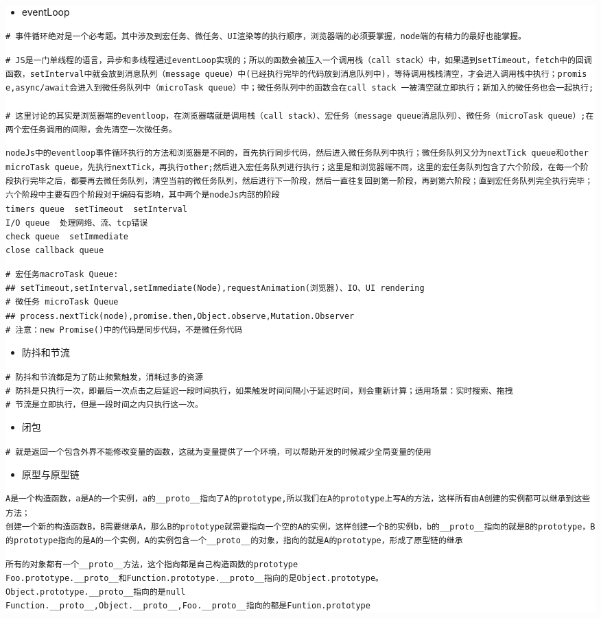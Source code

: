 - eventLoop

```shell
# 事件循环绝对是一个必考题。其中涉及到宏任务、微任务、UI渲染等的执行顺序，浏览器端的必须要掌握，node端的有精力的最好也能掌握。
```

```shell
# JS是一门单线程的语言，异步和多线程通过eventLoop实现的；所以的函数会被压入一个调用栈（call stack）中，如果遇到setTimeout，fetch中的回调函数，setInterval中就会放到消息队列（message queue）中(已经执行完毕的代码放到消息队列中)，等待调用栈栈清空，才会进入调用栈中执行；promise,async/await会进入到微任务队列中（microTask queue）中；微任务队列中的函数会在call stack 一被清空就立即执行；新加入的微任务也会一起执行;

# 这里讨论的其实是浏览器端的eventloop，在浏览器端就是调用栈（call stack）、宏任务（message queue消息队列）、微任务（microTask queue）;在两个宏任务调用的间隙，会先清空一次微任务。
```

```shell
nodeJs中的eventloop事件循环执行的方法和浏览器是不同的，首先执行同步代码，然后进入微任务队列中执行；微任务队列又分为nextTick queue和other microTask queue，先执行nextTick，再执行other;然后进入宏任务队列进行执行；这里是和浏览器端不同，这里的宏任务队列包含了六个阶段，在每一个阶段执行完毕之后，都要再去微任务队列，清空当前的微任务队列，然后进行下一阶段，然后一直往复回到第一阶段，再到第六阶段；直到宏任务队列完全执行完毕；六个阶段中主要有四个阶段对于编码有影响，其中两个是nodeJs内部的阶段
timers queue  setTimeout  setInterval
I/O queue  处理网络、流、tcp错误
check queue  setImmediate
close callback queue  
```

```shell
# 宏任务macroTask Queue:
## setTimeout,setInterval,setImmediate(Node),requestAnimation(浏览器)、IO、UI rendering
# 微任务 microTask Queue
## process.nextTick(node),promise.then,Object.observe,Mutation.Observer
# 注意：new Promise()中的代码是同步代码，不是微任务代码
```



- 防抖和节流

```shell
# 防抖和节流都是为了防止频繁触发，消耗过多的资源
# 防抖是只执行一次，即最后一次点击之后延迟一段时间执行，如果触发时间间隔小于延迟时间，则会重新计算；适用场景：实时搜索、拖拽
# 节流是立即执行，但是一段时间之内只执行这一次。
```



- 闭包

```shell
# 就是返回一个包含外界不能修改变量的函数，这就为变量提供了一个环境，可以帮助开发的时候减少全局变量的使用
```



- 原型与原型链

```shell
A是一个构造函数，a是A的一个实例，a的__proto__指向了A的prototype,所以我们在A的prototype上写A的方法，这样所有由A创建的实例都可以继承到这些方法；
创建一个新的构造函数B，B需要继承A，那么B的prototype就需要指向一个空的A的实例，这样创建一个B的实例b，b的__proto__指向的就是B的prototype，B的prototype指向的是A的一个实例，A的实例包含一个__proto__的对象，指向的就是A的prototype，形成了原型链的继承
```

```shell
所有的对象都有一个__proto__方法，这个指向都是自己构造函数的prototype
Foo.prototype.__proto__和Function.prototype.__proto__指向的是Object.prototype。
Object.prototype.__proto__指向的是null
Function.__proto__,Object.__proto__,Foo.__proto__指向的都是Funtion.prototype

```
